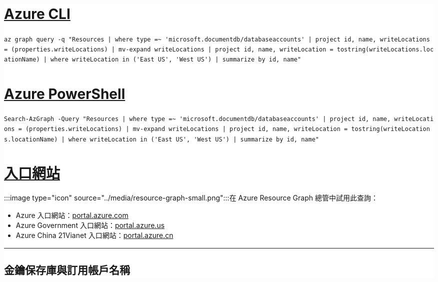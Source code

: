 # <a name="azure-cli"></a>[Azure CLI](#tab/azure-cli)

```azurecli-interactive
az graph query -q "Resources | where type =~ 'microsoft.documentdb/databaseaccounts' | project id, name, writeLocations = (properties.writeLocations) | mv-expand writeLocations | project id, name, writeLocation = tostring(writeLocations.locationName) | where writeLocation in ('East US', 'West US') | summarize by id, name"
```

# <a name="azure-powershell"></a>[Azure PowerShell](#tab/azure-powershell)

```azurepowershell-interactive
Search-AzGraph -Query "Resources | where type =~ 'microsoft.documentdb/databaseaccounts' | project id, name, writeLocations = (properties.writeLocations) | mv-expand writeLocations | project id, name, writeLocation = tostring(writeLocations.locationName) | where writeLocation in ('East US', 'West US') | summarize by id, name"
```

# <a name="portal"></a>[入口網站](#tab/azure-portal)

:::image type="icon" source="../media/resource-graph-small.png":::在 Azure Resource Graph 總管中試用此查詢：

- Azure 入口網站：<a href="https://portal.azure.com/?feature.customportal=false#blade/HubsExtension/ArgQueryBlade/query/Resources%0D%0A%7C%20where%20type%20%3D~%20%27microsoft.documentdb%2Fdatabaseaccounts%27%0D%0A%7C%20project%20id%2C%20name%2C%20writeLocations%20%3D%20%28properties.writeLocations%29%0D%0A%7C%20mv-expand%20writeLocations%0D%0A%7C%20project%20id%2C%20name%2C%20writeLocation%20%3D%20tostring%28writeLocations.locationName%29%0D%0A%7C%20where%20writeLocation%20in%20%28%27East%20US%27%2C%20%27West%20US%27%29%0D%0A%7C%20summarize%20by%20id%2C%20name" target="_blank">portal.azure.com <span class="docon docon-navigate-external x-hidden-focus"></span></a>
- Azure Government 入口網站：<a href="https://portal.azure.us/?feature.customportal=false#blade/HubsExtension/ArgQueryBlade/query/Resources%0D%0A%7C%20where%20type%20%3D~%20%27microsoft.documentdb%2Fdatabaseaccounts%27%0D%0A%7C%20project%20id%2C%20name%2C%20writeLocations%20%3D%20%28properties.writeLocations%29%0D%0A%7C%20mv-expand%20writeLocations%0D%0A%7C%20project%20id%2C%20name%2C%20writeLocation%20%3D%20tostring%28writeLocations.locationName%29%0D%0A%7C%20where%20writeLocation%20in%20%28%27East%20US%27%2C%20%27West%20US%27%29%0D%0A%7C%20summarize%20by%20id%2C%20name" target="_blank">portal.azure.us <span class="docon docon-navigate-external x-hidden-focus"></span></a>
- Azure China 21Vianet 入口網站：<a href="https://portal.azure.cn/?feature.customportal=false#blade/HubsExtension/ArgQueryBlade/query/Resources%0D%0A%7C%20where%20type%20%3D~%20%27microsoft.documentdb%2Fdatabaseaccounts%27%0D%0A%7C%20project%20id%2C%20name%2C%20writeLocations%20%3D%20%28properties.writeLocations%29%0D%0A%7C%20mv-expand%20writeLocations%0D%0A%7C%20project%20id%2C%20name%2C%20writeLocation%20%3D%20tostring%28writeLocations.locationName%29%0D%0A%7C%20where%20writeLocation%20in%20%28%27East%20US%27%2C%20%27West%20US%27%29%0D%0A%7C%20summarize%20by%20id%2C%20name" target="_blank">portal.azure.cn <span class="docon docon-navigate-external x-hidden-focus"></span></a>

---

## <a name="key-vaults-with-subscription-name"></a><a name="join"></a>金鑰保存庫與訂用帳戶名稱
